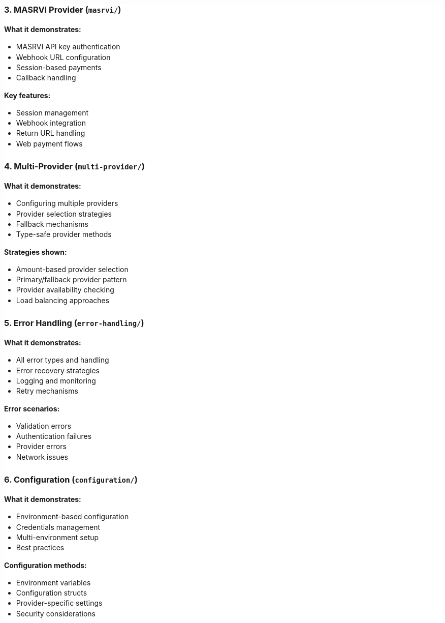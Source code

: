 ### 3. MASRVI Provider (`masrvi/`)

**What it demonstrates:**
- MASRVI API key authentication
- Webhook URL configuration
- Session-based payments
- Callback handling

**Key features:**
- Session management
- Webhook integration
- Return URL handling
- Web payment flows

### 4. Multi-Provider (`multi-provider/`)

**What it demonstrates:**
- Configuring multiple providers
- Provider selection strategies
- Fallback mechanisms
- Type-safe provider methods

**Strategies shown:**
- Amount-based provider selection
- Primary/fallback provider pattern
- Provider availability checking
- Load balancing approaches

### 5. Error Handling (`error-handling/`)

**What it demonstrates:**
- All error types and handling
- Error recovery strategies
- Logging and monitoring
- Retry mechanisms

**Error scenarios:**
- Validation errors
- Authentication failures
- Provider errors
- Network issues

### 6. Configuration (`configuration/`)

**What it demonstrates:**
- Environment-based configuration
- Credentials management
- Multi-environment setup
- Best practices

**Configuration methods:**
- Environment variables
- Configuration structs
- Provider-specific settings
- Security considerations

